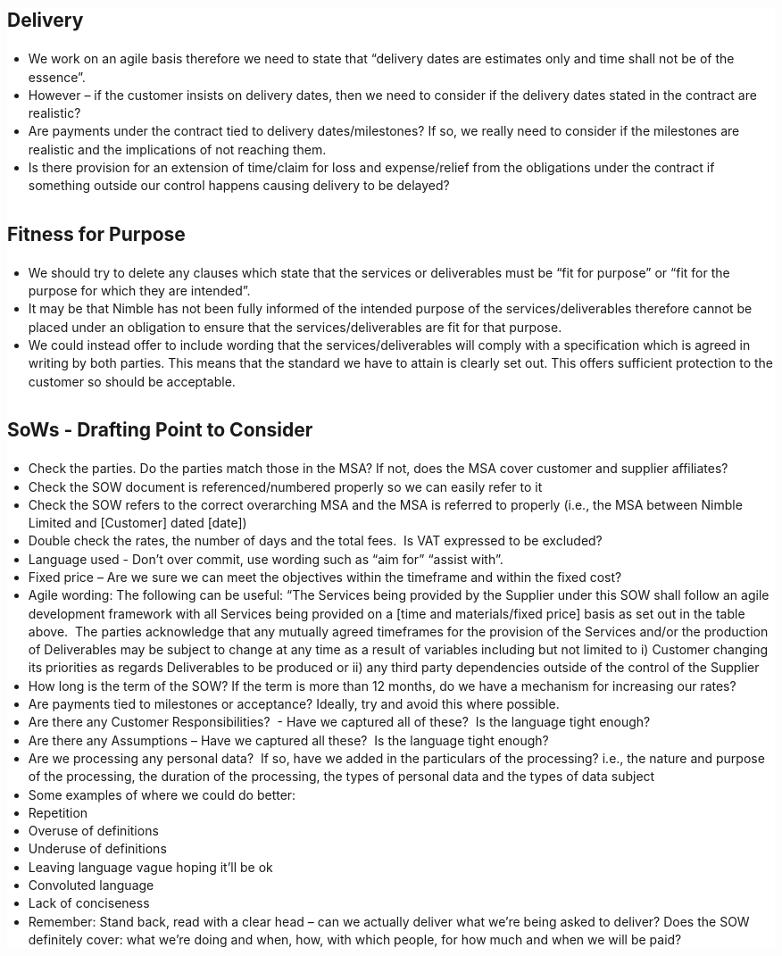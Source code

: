 ## Delivery 
* We work on an agile basis therefore we need to state that “delivery dates are estimates only and time shall not be of the essence”. 
* However – if the customer insists on delivery dates, then we need to consider if the delivery dates stated in the contract are realistic?  
* Are payments under the contract tied to delivery dates/milestones?  If so, we really need to consider if the milestones are realistic and the implications of not reaching them.  
* Is there provision for an extension of time/claim for loss and expense/relief from the obligations under the contract if something outside our control happens causing delivery to be delayed?

## Fitness for Purpose
* We should try to delete any clauses which state that the services or deliverables must be “fit for purpose” or “fit for the purpose for which they are intended”.  
* It may be that Nimble has not been fully informed of the intended purpose of the services/deliverables therefore cannot be placed under an obligation to ensure that the services/deliverables are fit for that purpose.  
* We could instead offer to include wording that the services/deliverables will comply with a specification which is agreed in writing by both parties.  This means that the standard we have to attain is clearly set out.  This offers sufficient protection to the customer so should be acceptable.

## SoWs - Drafting Point to Consider
* Check the parties.  Do the parties match those in the MSA?  If not, does the MSA cover customer and supplier affiliates?
* Check the SOW document is referenced/numbered properly so we can easily refer to it
* Check the SOW refers to the correct overarching MSA and the MSA is referred to properly (i.e., the MSA between Nimble Limited and [Customer] dated [date])
* Double check the rates, the number of days and the total fees.  Is VAT expressed to be excluded? 
* Language used - Don’t over commit, use wording such as “aim for” “assist with”.  
* Fixed price – Are we sure we can meet the objectives within the timeframe and within the fixed cost?  
* Agile wording: The following can be useful: 
    “The Services being provided by the Supplier under this SOW shall follow an agile development framework with all Services being provided on a [time and materials/fixed price] basis as set out in the table above.  The parties acknowledge that any mutually agreed timeframes for the provision of the Services and/or the production of Deliverables may be subject to change at any time as a result of variables including but not limited to i) Customer changing its priorities as regards Deliverables to be produced or ii) any third party dependencies outside of the control of the Supplier
* How long is the term of the SOW? If the term is more than 12 months, do we have a mechanism for increasing our rates?  
* Are payments tied to milestones or acceptance?  Ideally, try and avoid this where possible.
* Are there any Customer Responsibilities?  - Have we captured all of these?  Is the language tight enough? 
* Are there any Assumptions – Have we captured all these?  Is the language tight enough?
* Are we processing any personal data?  If so, have we added in the particulars of the processing? i.e., the nature and purpose of the processing, the duration of the processing, the types of personal data and the types of data subject 
* Some examples of where we could do better:
* Repetition
* Overuse of definitions
* Underuse of definitions
* Leaving language vague hoping it’ll be ok 
* Convoluted language
* Lack of conciseness
* Remember: Stand back, read with a clear head – can we actually deliver what we’re being asked to deliver?  Does the SOW definitely cover: what we’re doing and when, how, with which people, for how much and when we will be paid?
  